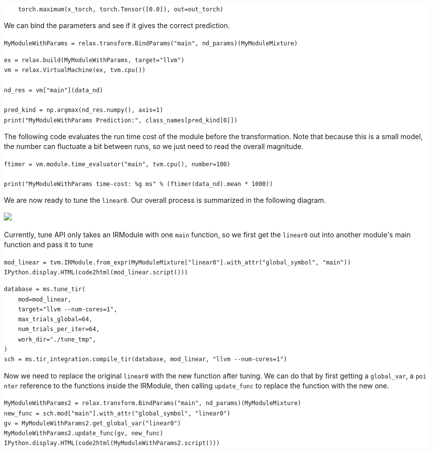 ```{.python .input n=38}
    torch.maximum(x_torch, torch.Tensor([0.0]), out=out_torch)
```

We can bind the parameters and see if it gives the correct prediction.

```{.python .input n=39}
MyModuleWithParams = relax.transform.BindParams("main", nd_params)(MyModuleMixture)
```

```{.python .input n=40}
ex = relax.build(MyModuleWithParams, target="llvm")
vm = relax.VirtualMachine(ex, tvm.cpu())

nd_res = vm["main"](data_nd)

pred_kind = np.argmax(nd_res.numpy(), axis=1)
print("MyModuleWithParams Prediction:", class_names[pred_kind[0]])
```

The following code evaluates the run time cost of the module before the transformation. Note that because this is a small model, the number can fluctuate a bit between runs, so we just need to read the overall magnitude.

```{.python .input n=41}
ftimer = vm.module.time_evaluator("main", tvm.cpu(), number=100)

print("MyModuleWithParams time-cost: %g ms" % (ftimer(data_nd).mean * 1000))
```

We are now ready to tune the `linear0`. Our overall process is summarized in the following diagram.

![](../img/auto_prog_optim_optim_flow.png)

Currently, tune API only takes an IRModule with one `main` function, so we first get the `linear0` out into another module's main function and pass it to tune

```{.python .input n=42}
mod_linear = tvm.IRModule.from_expr(MyModuleMixture["linear0"].with_attr("global_symbol", "main"))
IPython.display.HTML(code2html(mod_linear.script()))
```

```{.python .input n=43}
database = ms.tune_tir(
    mod=mod_linear,
    target="llvm --num-cores=1",
    max_trials_global=64,
    num_trials_per_iter=64,
    work_dir="./tune_tmp",
)
sch = ms.tir_integration.compile_tir(database, mod_linear, "llvm --num-cores=1")
```

Now we need to replace the original `linear0` with the new function after tuning. We can do that by first getting a `global_var`, a `pointer` reference to the functions inside the IRModule, then calling `update_func` to replace the function with the new one.

```{.python .input n=44}
MyModuleWithParams2 = relax.transform.BindParams("main", nd_params)(MyModuleMixture)
new_func = sch.mod["main"].with_attr("global_symbol", "linear0")
gv = MyModuleWithParams2.get_global_var("linear0")
MyModuleWithParams2.update_func(gv, new_func)
IPython.display.HTML(code2html(MyModuleWithParams2.script()))
```
